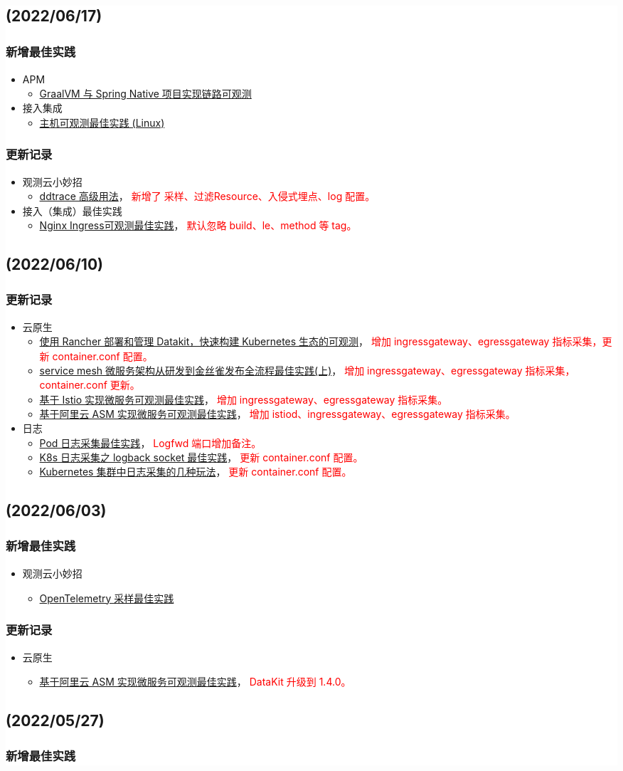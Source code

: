 ## (2022/06/17)
### 新增最佳实践
- APM
    - [GraalVM 与 Spring Native 项目实现链路可观测](./monitoring/spring-native.md)
- 接入集成
    - [主机可观测最佳实践 (Linux)](./monitoring/host.md)
### 更新记录
- 观测云小妙招
    - [ddtrace 高级用法](./monitoring/ddtrace-skill.md)，<font color="red" > 新增了 采样、过滤Resource、入侵式埋点、log 配置。</font>
- 接入（集成）最佳实践
    - [Nginx Ingress可观测最佳实践](./cloud-native/ingress-nginx.md)，<font color="red" > 默认忽略  build、le、method 等 tag。</font>


## (2022/06/10)
### 更新记录
- 云原生
    - [使用 Rancher 部署和管理 Datakit，快速构建 Kubernetes 生态的可观测](./partner/rancher-datakit.md)，<font color="red" > 增加 ingressgateway、egressgateway 指标采集，更新 container.conf 配置。</font>
    - [service mesh 微服务架构从研发到金丝雀发布全流程最佳实践(上)](./cloud-native/microservices1.md)，<font color="red" > 增加 ingressgateway、egressgateway 指标采集，container.conf 更新。</font>
    - [基于 Istio 实现微服务可观测最佳实践](./cloud-native/istio.md)，<font color="red" > 增加 ingressgateway、egressgateway  指标采集。</font>
    - [基于阿里云 ASM 实现微服务可观测最佳实践](./partner/asm.md)，<font color="red" > 增加 istiod、ingressgateway、egressgateway 指标采集。</font>
- 日志
    - [Pod 日志采集最佳实践](./cloud-native/pod-log.md)，<font color="red" > Logfwd 端口增加备注。</font>
    - [K8s 日志采集之 logback socket 最佳实践](./cloud-native/k8s-logback-socket.md)，<font color="red" > 更新 container.conf 配置。</font>
    - [Kubernetes 集群中日志采集的几种玩法](./cloud-native/k8s-logs.md)，<font color="red" > 更新 container.conf 配置。</font>

## (2022/06/03)
### 新增最佳实践

- 观测云小妙招
   
     - [OpenTelemetry 采样最佳实践](./cloud-native/opentelemetry-simpling.md)
   
### 更新记录

- 云原生
   
    - [基于阿里云 ASM 实现微服务可观测最佳实践](./partner/asm.md)，<font color="red" > DataKit 升级到 1.4.0。</font>

## (2022/05/27)
### 新增最佳实践
